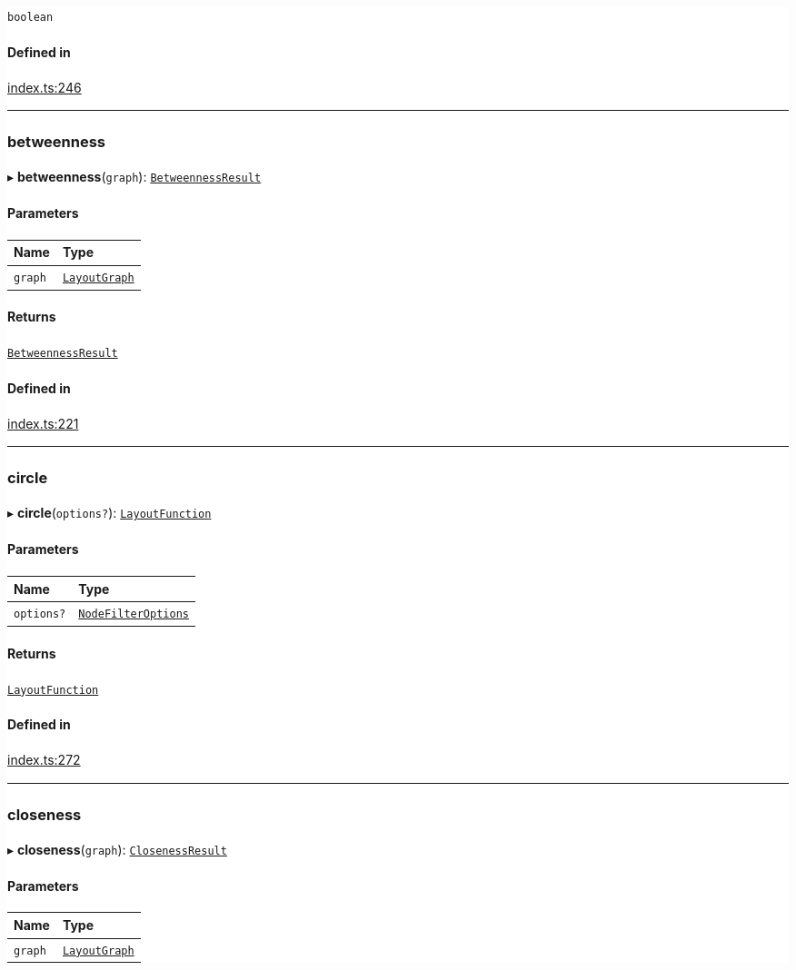 `boolean`

#### Defined in

[index.ts:246](https://bitbucket.org/kineviz/graphxr-api/src/3b69512/src/index.ts#lines-246)

___

### betweenness

▸ **betweenness**(`graph`): [`BetweennessResult`](../modules.md#betweennessresult)

#### Parameters

| Name | Type |
| :------ | :------ |
| `graph` | [`LayoutGraph`](LayoutGraph.md) |

#### Returns

[`BetweennessResult`](../modules.md#betweennessresult)

#### Defined in

[index.ts:221](https://bitbucket.org/kineviz/graphxr-api/src/3b69512/src/index.ts#lines-221)

___

### circle

▸ **circle**(`options?`): [`LayoutFunction`](../modules.md#layoutfunction)

#### Parameters

| Name | Type |
| :------ | :------ |
| `options?` | [`NodeFilterOptions`](NodeFilterOptions.md) |

#### Returns

[`LayoutFunction`](../modules.md#layoutfunction)

#### Defined in

[index.ts:272](https://bitbucket.org/kineviz/graphxr-api/src/3b69512/src/index.ts#lines-272)

___

### closeness

▸ **closeness**(`graph`): [`ClosenessResult`](../modules.md#closenessresult)

#### Parameters

| Name | Type |
| :------ | :------ |
| `graph` | [`LayoutGraph`](LayoutGraph.md) |
